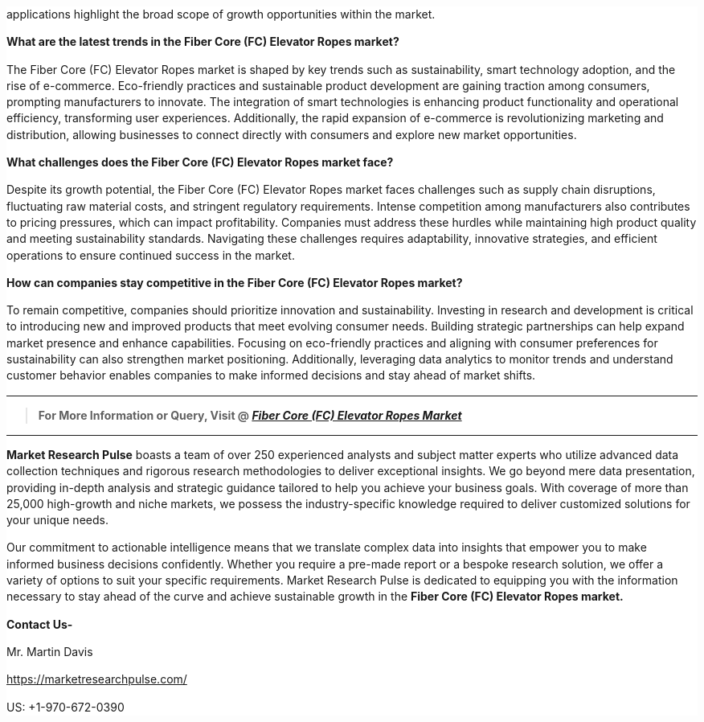 applications highlight the broad scope of growth opportunities within the market.</p><p><strong>What are the latest trends in the Fiber Core (FC) Elevator Ropes market?</strong></p><p>The Fiber Core (FC) Elevator Ropes market is shaped by key trends such as sustainability, smart technology adoption, and the rise of e-commerce. Eco-friendly practices and sustainable product development are gaining traction among consumers, prompting manufacturers to innovate. The integration of smart technologies is enhancing product functionality and operational efficiency, transforming user experiences. Additionally, the rapid expansion of e-commerce is revolutionizing marketing and distribution, allowing businesses to connect directly with consumers and explore new market opportunities.</p><p><strong>What challenges does the Fiber Core (FC) Elevator Ropes market face?</strong></p><p>Despite its growth potential, the Fiber Core (FC) Elevator Ropes market faces challenges such as supply chain disruptions, fluctuating raw material costs, and stringent regulatory requirements. Intense competition among manufacturers also contributes to pricing pressures, which can impact profitability. Companies must address these hurdles while maintaining high product quality and meeting sustainability standards. Navigating these challenges requires adaptability, innovative strategies, and efficient operations to ensure continued success in the market.</p><p><strong>How can companies stay competitive in the Fiber Core (FC) Elevator Ropes market?</strong></p><p>To remain competitive, companies should prioritize innovation and sustainability. Investing in research and development is critical to introducing new and improved products that meet evolving consumer needs. Building strategic partnerships can help expand market presence and enhance capabilities. Focusing on eco-friendly practices and aligning with consumer preferences for sustainability can also strengthen market positioning. Additionally, leveraging data analytics to monitor trends and understand customer behavior enables companies to make informed decisions and stay ahead of market shifts.</p><hr /><blockquote><p><strong>For More Information or Query, Visit @&nbsp;<em><a href="https://marketresearchpulse.com/report/43123/fiber-core-fc-elevator-ropes-market?utm_source=Linkedin&utm_medium=027">Fiber Core (FC) Elevator Ropes Market</a></em></strong></p></blockquote><hr /><p><strong>Market Research Pulse</strong> boasts a team of over 250 experienced analysts and subject matter experts who utilize advanced data collection techniques and rigorous research methodologies to deliver exceptional insights. We go beyond mere data presentation, providing in-depth analysis and strategic guidance tailored to help you achieve your business goals. With coverage of more than 25,000 high-growth and niche markets, we possess the industry-specific knowledge required to deliver customized solutions for your unique needs.</p><p>Our commitment to actionable intelligence means that we translate complex data into insights that empower you to make informed business decisions confidently. Whether you require a pre-made report or a bespoke research solution, we offer a variety of options to suit your specific requirements. Market Research Pulse is dedicated to equipping you with the information necessary to stay ahead of the curve and achieve sustainable growth in the <strong>Fiber Core (FC) Elevator Ropes market.</strong></p><p><strong>Contact Us-</strong></p><p>Mr. Martin Davis</p><p>https://marketresearchpulse.com/</p><p>US: +1-970-672-0390</p>
